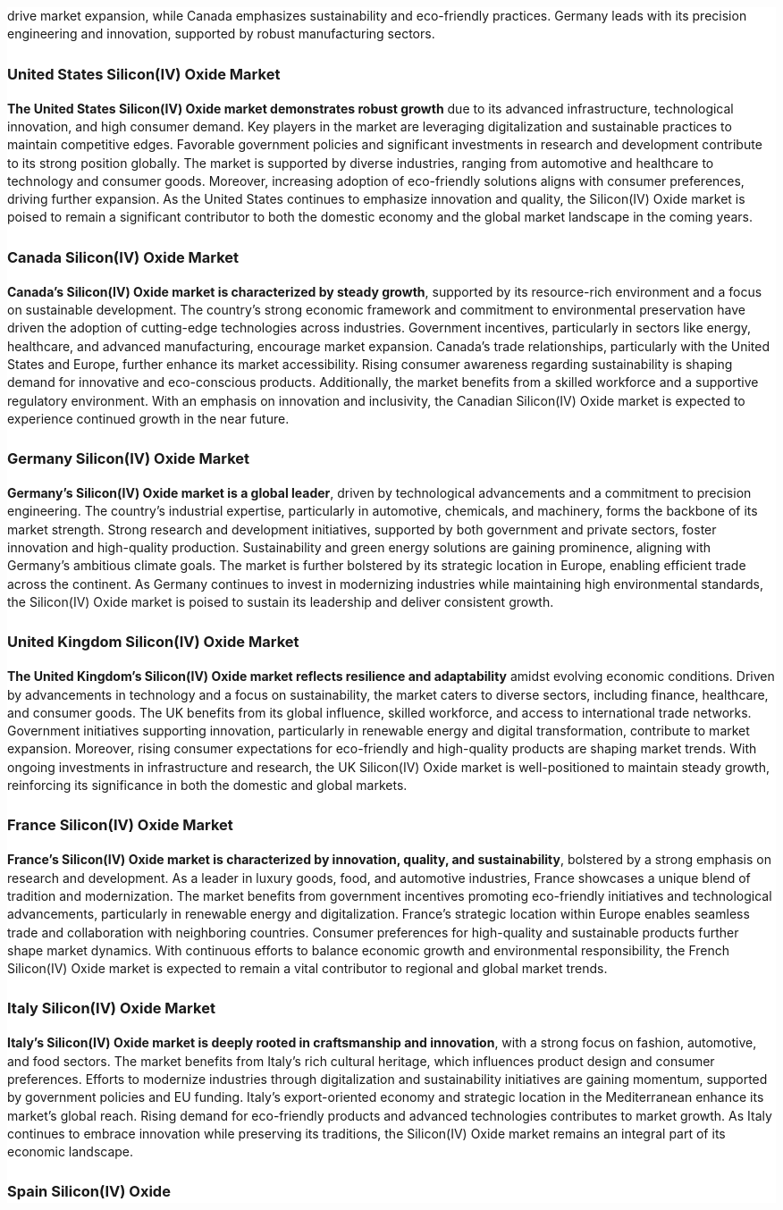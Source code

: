 drive market expansion, while Canada emphasizes sustainability and eco-friendly practices. Germany leads with its precision engineering and innovation, supported by robust manufacturing sectors.</span></em></p></blockquote><h3><strong>United States Silicon(IV) Oxide Market</strong></h3><p><strong>The United States Silicon(IV) Oxide market demonstrates robust growth</strong> due to its advanced infrastructure, technological innovation, and high consumer demand. Key players in the market are leveraging digitalization and sustainable practices to maintain competitive edges. Favorable government policies and significant investments in research and development contribute to its strong position globally. The market is supported by diverse industries, ranging from automotive and healthcare to technology and consumer goods. Moreover, increasing adoption of eco-friendly solutions aligns with consumer preferences, driving further expansion. As the United States continues to emphasize innovation and quality, the Silicon(IV) Oxide market is poised to remain a significant contributor to both the domestic economy and the global market landscape in the coming years.</p><h3><strong>Canada Silicon(IV) Oxide Market</strong></h3><p><strong>Canada&rsquo;s Silicon(IV) Oxide market is characterized by steady growth</strong>, supported by its resource-rich environment and a focus on sustainable development. The country&rsquo;s strong economic framework and commitment to environmental preservation have driven the adoption of cutting-edge technologies across industries. Government incentives, particularly in sectors like energy, healthcare, and advanced manufacturing, encourage market expansion. Canada&rsquo;s trade relationships, particularly with the United States and Europe, further enhance its market accessibility. Rising consumer awareness regarding sustainability is shaping demand for innovative and eco-conscious products. Additionally, the market benefits from a skilled workforce and a supportive regulatory environment. With an emphasis on innovation and inclusivity, the Canadian Silicon(IV) Oxide market is expected to experience continued growth in the near future.</p><h3><strong>Germany Silicon(IV) Oxide Market</strong></h3><p><strong>Germany&rsquo;s Silicon(IV) Oxide market is a global leader</strong>, driven by technological advancements and a commitment to precision engineering. The country&rsquo;s industrial expertise, particularly in automotive, chemicals, and machinery, forms the backbone of its market strength. Strong research and development initiatives, supported by both government and private sectors, foster innovation and high-quality production. Sustainability and green energy solutions are gaining prominence, aligning with Germany&rsquo;s ambitious climate goals. The market is further bolstered by its strategic location in Europe, enabling efficient trade across the continent. As Germany continues to invest in modernizing industries while maintaining high environmental standards, the Silicon(IV) Oxide market is poised to sustain its leadership and deliver consistent growth.</p><h3><strong>United Kingdom Silicon(IV) Oxide Market</strong></h3><p><strong>The United Kingdom&rsquo;s Silicon(IV) Oxide market reflects resilience and adaptability</strong> amidst evolving economic conditions. Driven by advancements in technology and a focus on sustainability, the market caters to diverse sectors, including finance, healthcare, and consumer goods. The UK benefits from its global influence, skilled workforce, and access to international trade networks. Government initiatives supporting innovation, particularly in renewable energy and digital transformation, contribute to market expansion. Moreover, rising consumer expectations for eco-friendly and high-quality products are shaping market trends. With ongoing investments in infrastructure and research, the UK Silicon(IV) Oxide market is well-positioned to maintain steady growth, reinforcing its significance in both the domestic and global markets.</p><h3><strong>France Silicon(IV) Oxide Market</strong></h3><p><strong>France&rsquo;s Silicon(IV) Oxide market is characterized by innovation, quality, and sustainability</strong>, bolstered by a strong emphasis on research and development. As a leader in luxury goods, food, and automotive industries, France showcases a unique blend of tradition and modernization. The market benefits from government incentives promoting eco-friendly initiatives and technological advancements, particularly in renewable energy and digitalization. France&rsquo;s strategic location within Europe enables seamless trade and collaboration with neighboring countries. Consumer preferences for high-quality and sustainable products further shape market dynamics. With continuous efforts to balance economic growth and environmental responsibility, the French Silicon(IV) Oxide market is expected to remain a vital contributor to regional and global market trends.</p><h3><strong>Italy Silicon(IV) Oxide Market</strong></h3><p><strong>Italy&rsquo;s Silicon(IV) Oxide market is deeply rooted in craftsmanship and innovation</strong>, with a strong focus on fashion, automotive, and food sectors. The market benefits from Italy&rsquo;s rich cultural heritage, which influences product design and consumer preferences. Efforts to modernize industries through digitalization and sustainability initiatives are gaining momentum, supported by government policies and EU funding. Italy&rsquo;s export-oriented economy and strategic location in the Mediterranean enhance its market&rsquo;s global reach. Rising demand for eco-friendly products and advanced technologies contributes to market growth. As Italy continues to embrace innovation while preserving its traditions, the Silicon(IV) Oxide market remains an integral part of its economic landscape.</p><h3><strong>Spain Silicon(IV) Oxide
